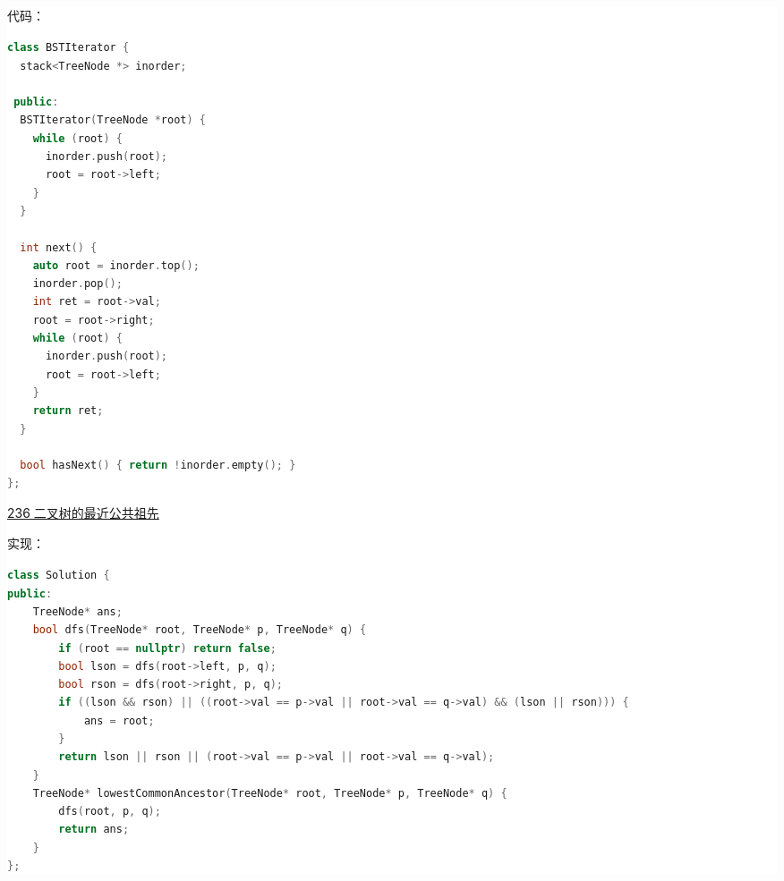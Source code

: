 代码：

``` c++
class BSTIterator {
  stack<TreeNode *> inorder;

 public:
  BSTIterator(TreeNode *root) {
    while (root) {
      inorder.push(root);
      root = root->left;
    }
  }

  int next() {
    auto root = inorder.top();
    inorder.pop();
    int ret = root->val;
    root = root->right;
    while (root) {
      inorder.push(root);
      root = root->left;
    }
    return ret;
  }

  bool hasNext() { return !inorder.empty(); }
};
```

[236  二叉树的最近公共祖先](https://leetcode-cn.com/problems/lowest-common-ancestor-of-a-binary-tree/)

实现：

``` c++
class Solution {
public:
    TreeNode* ans;
    bool dfs(TreeNode* root, TreeNode* p, TreeNode* q) {
        if (root == nullptr) return false;
        bool lson = dfs(root->left, p, q);
        bool rson = dfs(root->right, p, q);
        if ((lson && rson) || ((root->val == p->val || root->val == q->val) && (lson || rson))) {
            ans = root;
        } 
        return lson || rson || (root->val == p->val || root->val == q->val);
    }
    TreeNode* lowestCommonAncestor(TreeNode* root, TreeNode* p, TreeNode* q) {
        dfs(root, p, q);
        return ans;
    }
};
```
